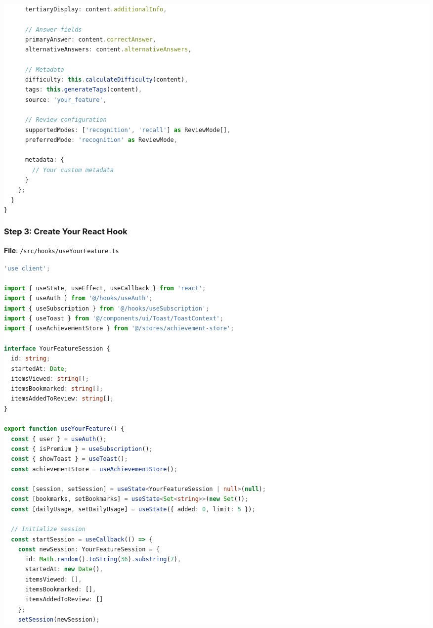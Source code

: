 ```typescript
      tertiaryDisplay: content.additionalInfo,

      // Answer fields
      primaryAnswer: content.correctAnswer,
      alternativeAnswers: content.alternativeAnswers,

      // Metadata
      difficulty: this.calculateDifficulty(content),
      tags: this.generateTags(content),
      source: 'your_feature',

      // Review configuration
      supportedModes: ['recognition', 'recall'] as ReviewMode[],
      preferredMode: 'recognition' as ReviewMode,

      metadata: {
        // Your custom metadata
      }
    };
  }
}
```

### Step 3: Create Your React Hook

**File**: `/src/hooks/useYourFeature.ts`

```typescript
'use client';

import { useState, useEffect, useCallback } from 'react';
import { useAuth } from '@/hooks/useAuth';
import { useSubscription } from '@/hooks/useSubscription';
import { useToast } from '@/components/ui/Toast/ToastContext';
import { useAchievementStore } from '@/stores/achievement-store';

interface YourFeatureSession {
  id: string;
  startedAt: Date;
  itemsViewed: string[];
  itemsBookmarked: string[];
  itemsAddedToReview: string[];
}

export function useYourFeature() {
  const { user } = useAuth();
  const { isPremium } = useSubscription();
  const { showToast } = useToast();
  const achievementStore = useAchievementStore();

  const [session, setSession] = useState<YourFeatureSession | null>(null);
  const [bookmarks, setBookmarks] = useState<Set<string>>(new Set());
  const [dailyUsage, setDailyUsage] = useState({ added: 0, limit: 5 });

  // Initialize session
  const startSession = useCallback(() => {
    const newSession: YourFeatureSession = {
      id: Math.random().toString(36).substring(7),
      startedAt: new Date(),
      itemsViewed: [],
      itemsBookmarked: [],
      itemsAddedToReview: []
    };
    setSession(newSession);
```